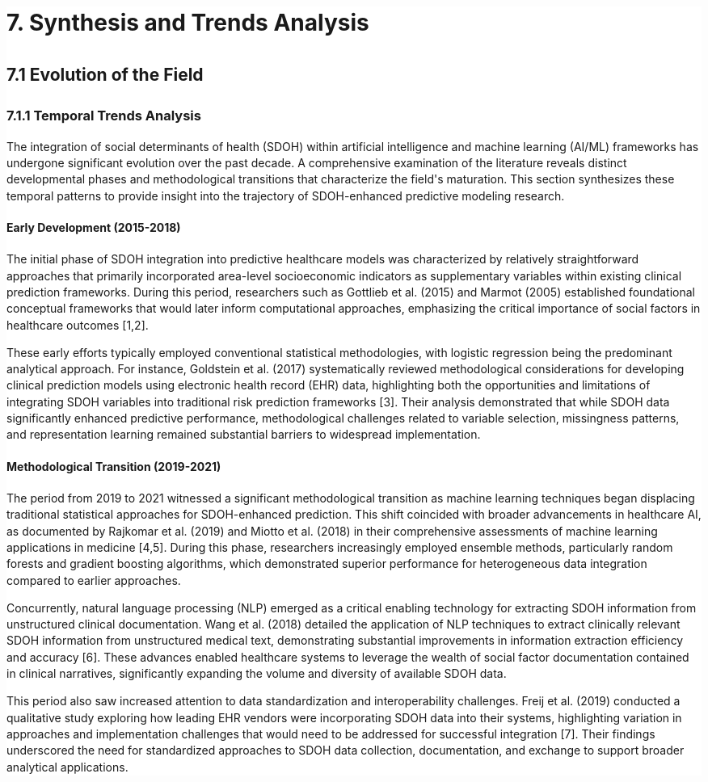 # 7. Synthesis and Trends Analysis

## 7.1 Evolution of the Field

### 7.1.1 Temporal Trends Analysis

The integration of social determinants of health (SDOH) within artificial intelligence and machine learning (AI/ML) frameworks has undergone significant evolution over the past decade. A comprehensive examination of the literature reveals distinct developmental phases and methodological transitions that characterize the field's maturation. This section synthesizes these temporal patterns to provide insight into the trajectory of SDOH-enhanced predictive modeling research.

#### Early Development (2015-2018)

The initial phase of SDOH integration into predictive healthcare models was characterized by relatively straightforward approaches that primarily incorporated area-level socioeconomic indicators as supplementary variables within existing clinical prediction frameworks. During this period, researchers such as Gottlieb et al. (2015) and Marmot (2005) established foundational conceptual frameworks that would later inform computational approaches, emphasizing the critical importance of social factors in healthcare outcomes [1,2]. 

These early efforts typically employed conventional statistical methodologies, with logistic regression being the predominant analytical approach. For instance, Goldstein et al. (2017) systematically reviewed methodological considerations for developing clinical prediction models using electronic health record (EHR) data, highlighting both the opportunities and limitations of integrating SDOH variables into traditional risk prediction frameworks [3]. Their analysis demonstrated that while SDOH data significantly enhanced predictive performance, methodological challenges related to variable selection, missingness patterns, and representation learning remained substantial barriers to widespread implementation.

#### Methodological Transition (2019-2021)

The period from 2019 to 2021 witnessed a significant methodological transition as machine learning techniques began displacing traditional statistical approaches for SDOH-enhanced prediction. This shift coincided with broader advancements in healthcare AI, as documented by Rajkomar et al. (2019) and Miotto et al. (2018) in their comprehensive assessments of machine learning applications in medicine [4,5]. During this phase, researchers increasingly employed ensemble methods, particularly random forests and gradient boosting algorithms, which demonstrated superior performance for heterogeneous data integration compared to earlier approaches.

Concurrently, natural language processing (NLP) emerged as a critical enabling technology for extracting SDOH information from unstructured clinical documentation. Wang et al. (2018) detailed the application of NLP techniques to extract clinically relevant SDOH information from unstructured medical text, demonstrating substantial improvements in information extraction efficiency and accuracy [6]. These advances enabled healthcare systems to leverage the wealth of social factor documentation contained in clinical narratives, significantly expanding the volume and diversity of available SDOH data.

This period also saw increased attention to data standardization and interoperability challenges. Freij et al. (2019) conducted a qualitative study exploring how leading EHR vendors were incorporating SDOH data into their systems, highlighting variation in approaches and implementation challenges that would need to be addressed for successful integration [7]. Their findings underscored the need for standardized approaches to SDOH data collection, documentation, and exchange to support broader analytical applications.

